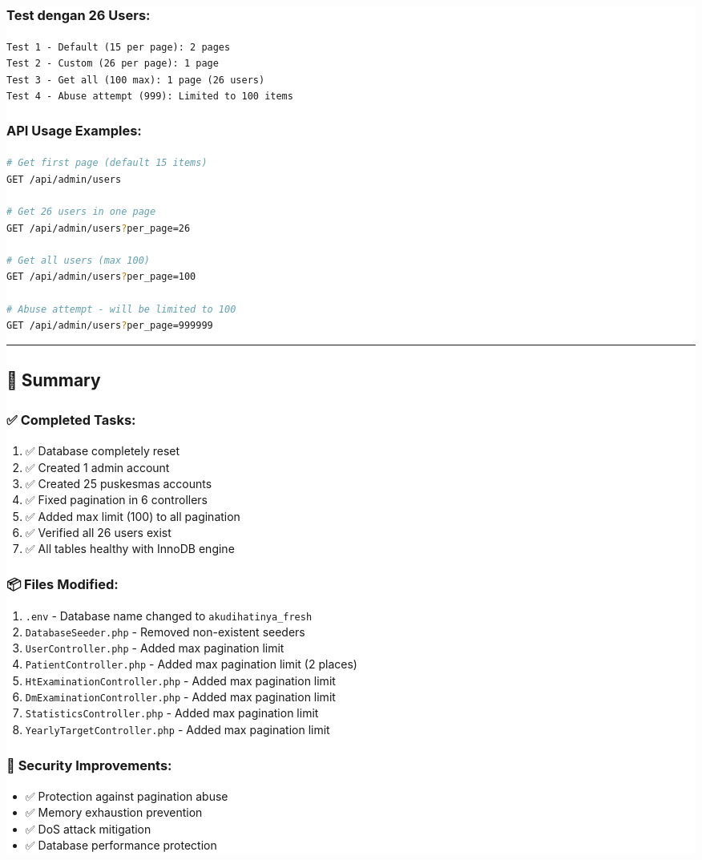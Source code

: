 ### **Test dengan 26 Users:**
```
Test 1 - Default (15 per page): 2 pages
Test 2 - Custom (26 per page): 1 page
Test 3 - Get all (100 max): 1 page (26 users)
Test 4 - Abuse attempt (999): Limited to 100 items
```

### **API Usage Examples:**
```bash
# Get first page (default 15 items)
GET /api/admin/users

# Get 26 users in one page
GET /api/admin/users?per_page=26

# Get all users (max 100)
GET /api/admin/users?per_page=100

# Abuse attempt - will be limited to 100
GET /api/admin/users?per_page=999999
```

---

## 🎯 **Summary**

### ✅ **Completed Tasks:**
1. ✅ Database completely reset
2. ✅ Created 1 admin account
3. ✅ Created 25 puskesmas accounts
4. ✅ Fixed pagination in 6 controllers
5. ✅ Added max limit (100) to all pagination
6. ✅ Verified all 26 users exist
7. ✅ All tables healthy with InnoDB engine

### 📦 **Files Modified:**
1. `.env` - Database name changed to `akudihatinya_fresh`
2. `DatabaseSeeder.php` - Removed non-existent seeders
3. `UserController.php` - Added max pagination limit
4. `PatientController.php` - Added max pagination limit (2 places)
5. `HtExaminationController.php` - Added max pagination limit
6. `DmExaminationController.php` - Added max pagination limit
7. `StatisticsController.php` - Added max pagination limit
8. `YearlyTargetController.php` - Added max pagination limit

### 🔐 **Security Improvements:**
- ✅ Protection against pagination abuse
- ✅ Memory exhaustion prevention
- ✅ DoS attack mitigation
- ✅ Database performance protection
